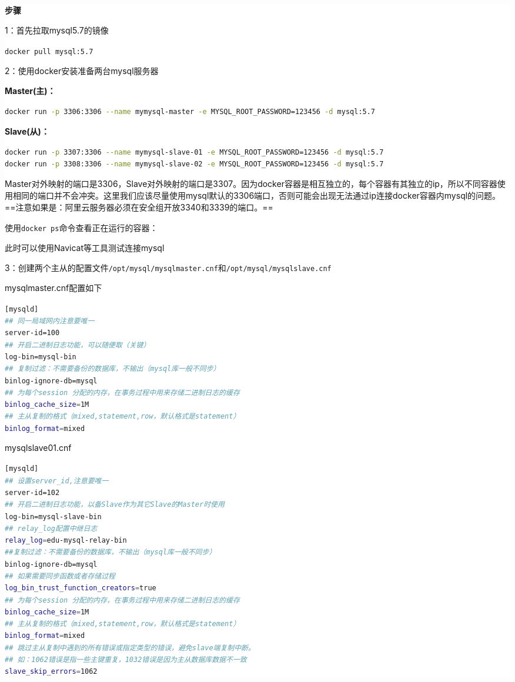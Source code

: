 **步骤**

1：首先拉取mysql5.7的镜像

```sh
docker pull mysql:5.7
```

2：使用docker安装准备两台mysql服务器

**Master(主)：**

```sh
docker run -p 3306:3306 --name mymysql-master -e MYSQL_ROOT_PASSWORD=123456 -d mysql:5.7
```

**Slave(从)：**

```sh
docker run -p 3307:3306 --name mymysql-slave-01 -e MYSQL_ROOT_PASSWORD=123456 -d mysql:5.7
docker run -p 3308:3306 --name mymysql-slave-02 -e MYSQL_ROOT_PASSWORD=123456 -d mysql:5.7
```

 Master对外映射的端口是3306，Slave对外映射的端口是3307。因为docker容器是相互独立的，每个容器有其独立的ip，所以不同容器使用相同的端口并不会冲突。这里我们应该尽量使用mysql默认的3306端口，否则可能会出现无法通过ip连接docker容器内mysql的问题。 ==注意如果是：阿里云服务器必须在安全组开放3340和3339的端口。==

使用`docker ps`命令查看正在运行的容器：



 此时可以使用Navicat等工具测试连接mysql 

  

3：创建两个主从的配置文件`/opt/mysql/mysqlmaster.cnf`和`/opt/mysql/mysqlslave.cnf`

mysqlmaster.cnf配置如下

```sh
[mysqld]
## 同一局域网内注意要唯一
server-id=100  
## 开启二进制日志功能，可以随便取（关键）
log-bin=mysql-bin
## 复制过滤：不需要备份的数据库，不输出（mysql库一般不同步）
binlog-ignore-db=mysql
## 为每个session 分配的内存，在事务过程中用来存储二进制日志的缓存
binlog_cache_size=1M
## 主从复制的格式（mixed,statement,row，默认格式是statement）
binlog_format=mixed
```

mysqlslave01.cnf

```sh
[mysqld]
## 设置server_id,注意要唯一
server-id=102
## 开启二进制日志功能，以备Slave作为其它Slave的Master时使用
log-bin=mysql-slave-bin
## relay_log配置中继日志
relay_log=edu-mysql-relay-bin
##复制过滤：不需要备份的数据库，不输出（mysql库一般不同步）
binlog-ignore-db=mysql
## 如果需要同步函数或者存储过程
log_bin_trust_function_creators=true
## 为每个session 分配的内存，在事务过程中用来存储二进制日志的缓存
binlog_cache_size=1M
## 主从复制的格式（mixed,statement,row，默认格式是statement）
binlog_format=mixed
## 跳过主从复制中遇到的所有错误或指定类型的错误，避免slave端复制中断。
## 如：1062错误是指一些主键重复，1032错误是因为主从数据库数据不一致
slave_skip_errors=1062
```
